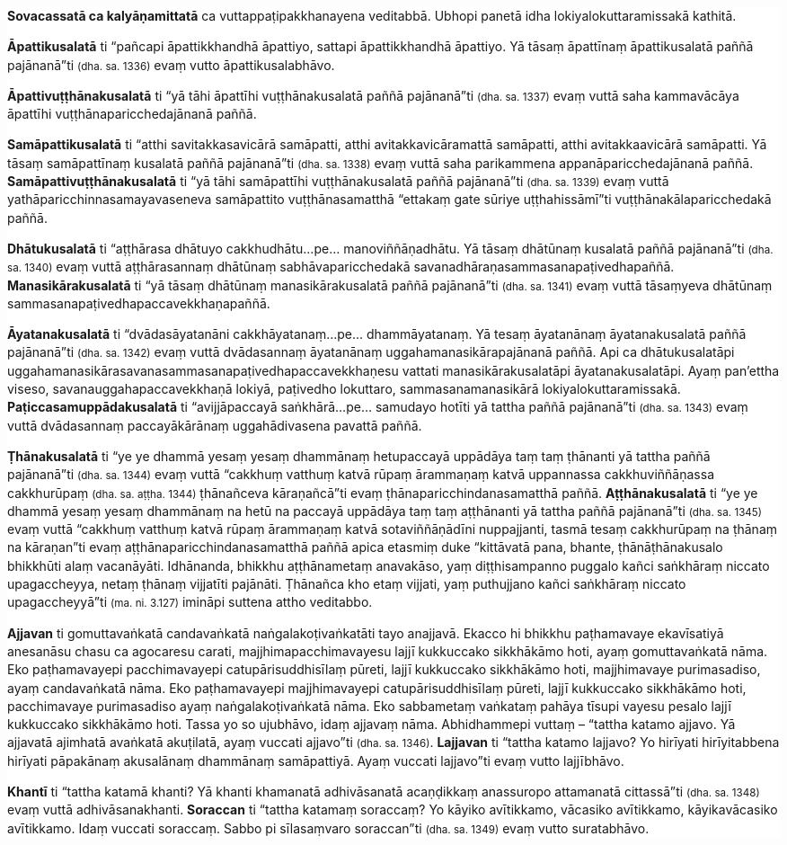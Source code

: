 **Sovacassatā ca kalyāṇamittatā** ca vuttappaṭipakkhanayena veditabbā. Ubhopi panetā idha lokiyalokuttaramissakā kathitā.

**Āpattikusalatā** ti “pañcapi āpattikkhandhā āpattiyo, sattapi āpattikkhandhā āpattiyo. Yā tāsaṃ āpattīnaṃ āpattikusalatā paññā pajānanā”ti <small>(dha. sa. 1336)</small> evaṃ vutto āpattikusalabhāvo.

**Āpattivuṭṭhānakusalatā** ti “yā tāhi āpattīhi vuṭṭhānakusalatā paññā pajānanā”ti <small>(dha. sa. 1337)</small> evaṃ vuttā saha kammavācāya āpattīhi vuṭṭhānaparicchedajānanā paññā.

**Samāpattikusalatā** ti “atthi savitakkasavicārā samāpatti, atthi avitakkavicāramattā samāpatti, atthi avitakkaavicārā samāpatti. Yā tāsaṃ samāpattīnaṃ kusalatā paññā pajānanā”ti <small>(dha. sa. 1338)</small> evaṃ vuttā saha parikammena appanāparicchedajānanā paññā. **Samāpattivuṭṭhānakusalatā** ti “yā tāhi samāpattīhi vuṭṭhānakusalatā paññā pajānanā”ti <small>(dha. sa. 1339)</small> evaṃ vuttā yathāparicchinnasamayavaseneva samāpattito vuṭṭhānasamatthā “ettakaṃ gate sūriye uṭṭhahissāmī”ti vuṭṭhānakālaparicchedakā paññā.

**Dhātukusalatā** ti “aṭṭhārasa dhātuyo cakkhudhātu…pe… manoviññāṇadhātu. Yā tāsaṃ dhātūnaṃ kusalatā paññā pajānanā”ti <small>(dha. sa. 1340)</small> evaṃ vuttā aṭṭhārasannaṃ dhātūnaṃ sabhāvaparicchedakā savanadhāraṇasammasanapaṭivedhapaññā. **Manasikārakusalatā** ti “yā tāsaṃ dhātūnaṃ manasikārakusalatā paññā pajānanā”ti <small>(dha. sa. 1341)</small> evaṃ vuttā tāsaṃyeva dhātūnaṃ sammasanapaṭivedhapaccavekkhaṇapaññā.

**Āyatanakusalatā** ti “dvādasāyatanāni cakkhāyatanaṃ…pe… dhammāyatanaṃ. Yā tesaṃ āyatanānaṃ āyatanakusalatā paññā pajānanā”ti <small>(dha. sa. 1342)</small> evaṃ vuttā dvādasannaṃ āyatanānaṃ uggahamanasikārapajānanā paññā. Api ca dhātukusalatāpi uggahamanasikārasavanasammasanapaṭivedhapaccavekkhaṇesu vattati manasikārakusalatāpi āyatanakusalatāpi. Ayaṃ pan’ettha viseso, savanauggahapaccavekkhaṇā lokiyā, paṭivedho lokuttaro, sammasanamanasikārā lokiyalokuttaramissakā. **Paṭiccasamuppādakusalatā** ti “avijjāpaccayā saṅkhārā…pe… samudayo hotīti yā tattha paññā pajānanā”ti <small>(dha. sa. 1343)</small> evaṃ vuttā dvādasannaṃ paccayākārānaṃ uggahādivasena pavattā paññā.

**Ṭhānakusalatā** ti “ye ye dhammā yesaṃ yesaṃ dhammānaṃ hetupaccayā uppādāya taṃ taṃ ṭhānanti yā tattha paññā pajānanā”ti <small>(dha. sa. 1344)</small> evaṃ vuttā “cakkhuṃ vatthuṃ katvā rūpaṃ ārammaṇaṃ katvā uppannassa cakkhuviññāṇassa cakkhurūpaṃ <small>(dha. sa. aṭṭha. 1344)</small> ṭhānañceva kāraṇañcā”ti evaṃ ṭhānaparicchindanasamatthā paññā. **Aṭṭhānakusalatā** ti “ye ye dhammā yesaṃ yesaṃ dhammānaṃ na hetū na paccayā uppādāya taṃ taṃ aṭṭhānanti yā tattha paññā pajānanā”ti <small>(dha. sa. 1345)</small> evaṃ vuttā “cakkhuṃ vatthuṃ katvā rūpaṃ ārammaṇaṃ katvā sotaviññāṇādīni nuppajjanti, tasmā tesaṃ cakkhurūpaṃ na ṭhānaṃ na kāraṇan”ti evaṃ aṭṭhānaparicchindanasamatthā paññā apica etasmiṃ duke “kittāvatā pana, bhante, ṭhānāṭhānakusalo bhikkhūti alaṃ vacanāyāti. Idhānanda, bhikkhu aṭṭhānametaṃ anavakāso, yaṃ diṭṭhisampanno puggalo kañci saṅkhāraṃ niccato upagaccheyya, netaṃ ṭhānaṃ vijjatīti pajānāti. Ṭhānañca kho etaṃ vijjati, yaṃ puthujjano kañci saṅkhāraṃ niccato upagaccheyyā”ti <small>(ma. ni. 3.127)</small> imināpi suttena attho veditabbo.

**Ajjavan** ti gomuttavaṅkatā candavaṅkatā naṅgalakoṭivaṅkatāti tayo anajjavā. Ekacco hi bhikkhu paṭhamavaye ekavīsatiyā anesanāsu chasu ca agocaresu carati, majjhimapacchimavayesu lajjī kukkuccako sikkhākāmo hoti, ayaṃ gomuttavaṅkatā nāma. Eko paṭhamavayepi pacchimavayepi catupārisuddhisīlaṃ pūreti, lajjī kukkuccako sikkhākāmo hoti, majjhimavaye purimasadiso, ayaṃ candavaṅkatā nāma. Eko paṭhamavayepi majjhimavayepi catupārisuddhisīlaṃ pūreti, lajjī kukkuccako sikkhākāmo hoti, pacchimavaye purimasadiso ayaṃ naṅgalakoṭivaṅkatā nāma. Eko sabbametaṃ vaṅkataṃ pahāya tīsupi vayesu pesalo lajjī kukkuccako sikkhākāmo hoti. Tassa yo so ujubhāvo, idaṃ ajjavaṃ nāma. Abhidhammepi vuttaṃ – “tattha katamo ajjavo. Yā ajjavatā ajimhatā avaṅkatā akuṭilatā, ayaṃ vuccati ajjavo”ti <small>(dha. sa. 1346)</small>. **Lajjavan** ti “tattha katamo lajjavo? Yo hirīyati hirīyitabbena hirīyati pāpakānaṃ akusalānaṃ dhammānaṃ samāpattiyā. Ayaṃ vuccati lajjavo”ti evaṃ vutto lajjībhāvo.

**Khantī** ti “tattha katamā khanti? Yā khanti khamanatā adhivāsanatā acaṇḍikkaṃ anassuropo attamanatā cittassā”ti <small>(dha. sa. 1348)</small> evaṃ vuttā adhivāsanakhanti. **Soraccan** ti “tattha katamaṃ soraccaṃ? Yo kāyiko avītikkamo, vācasiko avītikkamo, kāyikavācasiko avītikkamo. Idaṃ vuccati soraccaṃ. Sabbo pi sīlasaṃvaro soraccan”ti <small>(dha. sa. 1349)</small> evaṃ vutto suratabhāvo.
